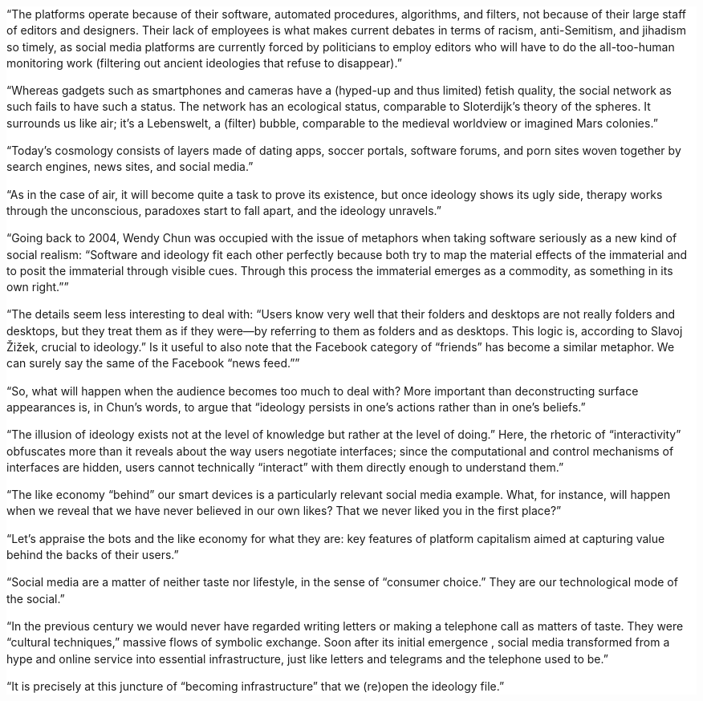 
“The platforms operate because of their software, automated procedures, algorithms, and filters, not because of their large staff of editors and designers. Their lack of employees is what makes current debates in terms of racism, anti-Semitism, and jihadism so timely, as social media platforms are currently forced by politicians to employ editors who will have to do the all-too-human monitoring work (filtering out ancient ideologies that refuse to disappear).”


“Whereas gadgets such as smartphones and cameras have a (hyped-up and thus limited) fetish quality, the social network as such fails to have such a status. The network has an ecological status, comparable to Sloterdijk’s theory of the spheres. It surrounds us like air; it’s a Lebenswelt, a (filter) bubble, comparable to the medieval worldview or imagined Mars colonies.”


“Today’s cosmology consists of layers made of dating apps, soccer portals, software forums, and porn sites woven together by search engines, news sites, and social media.”


“As in the case of air, it will become quite a task to prove its existence, but once ideology shows its ugly side, therapy works through the unconscious, paradoxes start to fall apart, and the ideology unravels.”


“Going back to 2004, Wendy Chun was occupied with the issue of metaphors when taking software seriously as a new kind of social realism: “Software and ideology fit each other perfectly because both try to map the material effects of the immaterial and to posit the immaterial through visible cues. Through this process the immaterial emerges as a commodity, as something in its own right.””


“The details seem less interesting to deal with: “Users know very well that their folders and desktops are not really folders and desktops, but they treat them as if they were—by referring to them as folders and as desktops. This logic is, according to Slavoj Žižek, crucial to ideology.” Is it useful to also note that the Facebook category of “friends” has become a similar metaphor. We can surely say the same of the Facebook “news feed.””


“So, what will happen when the audience becomes too much to deal with? More important than deconstructing surface appearances is, in Chun’s words, to argue that “ideology persists in one’s actions rather than in one’s beliefs.”


“The illusion of ideology exists not at the level of knowledge but rather at the level of doing.” Here, the rhetoric of “interactivity” obfuscates more than it reveals about the way users negotiate interfaces; since the computational and control mechanisms of interfaces are hidden, users cannot technically “interact” with them directly enough to understand them.”


“The like economy “behind” our smart devices is a particularly relevant social media example. What, for instance, will happen when we reveal that we have never believed in our own likes? That we never liked you in the first place?”


“Let’s appraise the bots and the like economy for what they are: key features of platform capitalism aimed at capturing value behind the backs of their users.”


“Social media are a matter of neither taste nor lifestyle, in the sense of “consumer choice.” They are our technological mode of the social.”


“In the previous century we would never have regarded writing letters or making a telephone call as matters of taste. They were “cultural techniques,” massive flows of symbolic exchange. Soon after its initial emergence , social media transformed from a hype and online service into essential infrastructure, just like letters and telegrams and the telephone used to be.”


“It is precisely at this juncture of “becoming infrastructure” that we (re)open the ideology file.”


